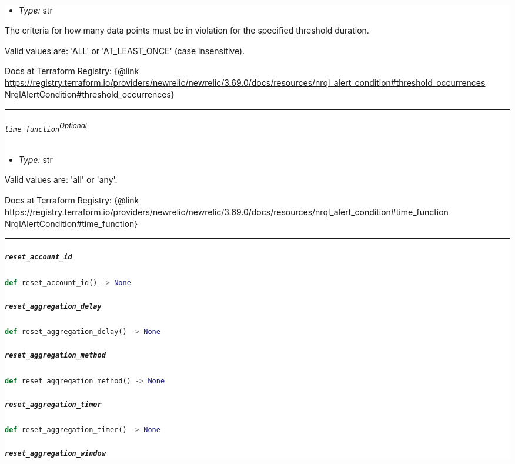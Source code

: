- *Type:* str

The criteria for how many data points must be in violation for the specified threshold duration.

Valid values are: 'ALL' or 'AT_LEAST_ONCE' (case insensitive).

Docs at Terraform Registry: {@link https://registry.terraform.io/providers/newrelic/newrelic/3.69.0/docs/resources/nrql_alert_condition#threshold_occurrences NrqlAlertCondition#threshold_occurrences}

---

###### `time_function`<sup>Optional</sup> <a name="time_function" id="@cdktf/provider-newrelic.nrqlAlertCondition.NrqlAlertCondition.putWarning.parameter.timeFunction"></a>

- *Type:* str

Valid values are: 'all' or 'any'.

Docs at Terraform Registry: {@link https://registry.terraform.io/providers/newrelic/newrelic/3.69.0/docs/resources/nrql_alert_condition#time_function NrqlAlertCondition#time_function}

---

##### `reset_account_id` <a name="reset_account_id" id="@cdktf/provider-newrelic.nrqlAlertCondition.NrqlAlertCondition.resetAccountId"></a>

```python
def reset_account_id() -> None
```

##### `reset_aggregation_delay` <a name="reset_aggregation_delay" id="@cdktf/provider-newrelic.nrqlAlertCondition.NrqlAlertCondition.resetAggregationDelay"></a>

```python
def reset_aggregation_delay() -> None
```

##### `reset_aggregation_method` <a name="reset_aggregation_method" id="@cdktf/provider-newrelic.nrqlAlertCondition.NrqlAlertCondition.resetAggregationMethod"></a>

```python
def reset_aggregation_method() -> None
```

##### `reset_aggregation_timer` <a name="reset_aggregation_timer" id="@cdktf/provider-newrelic.nrqlAlertCondition.NrqlAlertCondition.resetAggregationTimer"></a>

```python
def reset_aggregation_timer() -> None
```

##### `reset_aggregation_window` <a name="reset_aggregation_window" id="@cdktf/provider-newrelic.nrqlAlertCondition.NrqlAlertCondition.resetAggregationWindow"></a>
